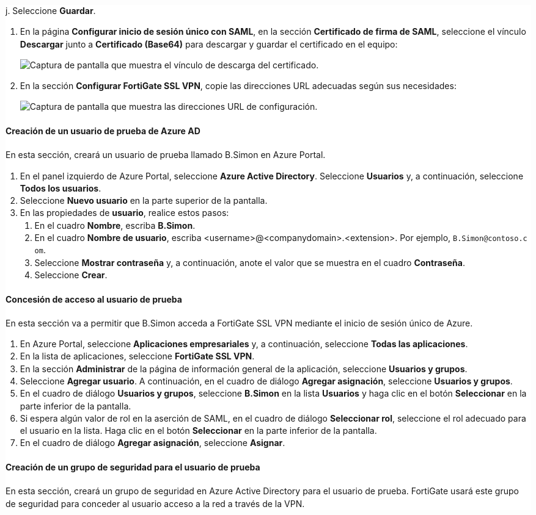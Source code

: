    j. Seleccione **Guardar**.   

1. En la página **Configurar inicio de sesión único con SAML**, en la sección **Certificado de firma de SAML**, seleccione el vínculo **Descargar** junto a **Certificado (Base64)** para descargar y guardar el certificado en el equipo:

    ![Captura de pantalla que muestra el vínculo de descarga del certificado.](common/certificatebase64.png)

1. En la sección **Configurar FortiGate SSL VPN**, copie las direcciones URL adecuadas según sus necesidades:

    ![Captura de pantalla que muestra las direcciones URL de configuración.](common/copy-configuration-urls.png)

#### <a name="create-an-azure-ad-test-user"></a>Creación de un usuario de prueba de Azure AD

En esta sección, creará un usuario de prueba llamado B.Simon en Azure Portal.

1. En el panel izquierdo de Azure Portal, seleccione **Azure Active Directory**. Seleccione **Usuarios** y, a continuación, seleccione **Todos los usuarios**.
1. Seleccione **Nuevo usuario** en la parte superior de la pantalla.
1. En las propiedades de **usuario**, realice estos pasos:
   1. En el cuadro **Nombre**, escriba **B.Simon**.  
   1. En el cuadro **Nombre de usuario**, escriba \<username>@\<companydomain>.\<extension>. Por ejemplo, `B.Simon@contoso.com`.
   1. Seleccione **Mostrar contraseña** y, a continuación, anote el valor que se muestra en el cuadro **Contraseña**.
   1. Seleccione **Crear**.

#### <a name="grant-access-to-the-test-user"></a>Concesión de acceso al usuario de prueba

En esta sección va a permitir que B.Simon acceda a FortiGate SSL VPN mediante el inicio de sesión único de Azure.

1. En Azure Portal, seleccione **Aplicaciones empresariales** y, a continuación, seleccione **Todas las aplicaciones**.
1. En la lista de aplicaciones, seleccione **FortiGate SSL VPN**.
1. En la sección **Administrar** de la página de información general de la aplicación, seleccione **Usuarios y grupos**.
1. Seleccione **Agregar usuario**. A continuación, en el cuadro de diálogo **Agregar asignación**, seleccione **Usuarios y grupos**.
1. En el cuadro de diálogo **Usuarios y grupos**, seleccione **B.Simon** en la lista **Usuarios** y haga clic en el botón **Seleccionar** en la parte inferior de la pantalla.
1. Si espera algún valor de rol en la aserción de SAML, en el cuadro de diálogo **Seleccionar rol**, seleccione el rol adecuado para el usuario en la lista. Haga clic en el botón **Seleccionar** en la parte inferior de la pantalla.
1. En el cuadro de diálogo **Agregar asignación**, seleccione **Asignar**.

#### <a name="create-a-security-group-for-the-test-user"></a>Creación de un grupo de seguridad para el usuario de prueba

En esta sección, creará un grupo de seguridad en Azure Active Directory para el usuario de prueba. FortiGate usará este grupo de seguridad para conceder al usuario acceso a la red a través de la VPN.
